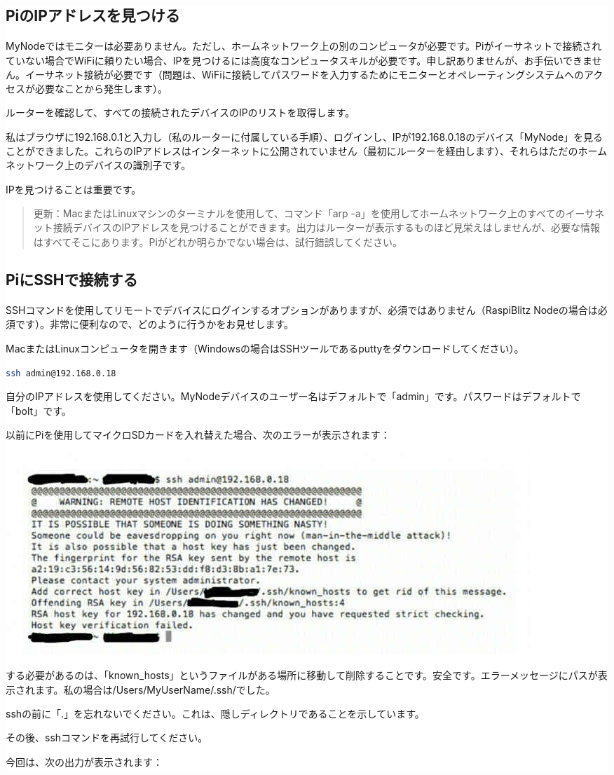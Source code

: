 ## PiのIPアドレスを見つける

MyNodeではモニターは必要ありません。ただし、ホームネットワーク上の別のコンピュータが必要です。Piがイーサネットで接続されていない場合でWiFiに頼りたい場合、IPを見つけるには高度なコンピュータスキルが必要です。申し訳ありませんが、お手伝いできません。イーサネット接続が必要です（問題は、WiFiに接続してパスワードを入力するためにモニターとオペレーティングシステムへのアクセスが必要なことから発生します）。

ルーターを確認して、すべての接続されたデバイスのIPのリストを取得します。

私はブラウザに192.168.0.1と入力し（私のルーターに付属している手順）、ログインし、IPが192.168.0.18のデバイス「MyNode」を見ることができました。これらのIPアドレスはインターネットに公開されていません（最初にルーターを経由します）、それらはただのホームネットワーク上のデバイスの識別子です。

IPを見つけることは重要です。

> 更新：MacまたはLinuxマシンのターミナルを使用して、コマンド「arp -a」を使用してホームネットワーク上のすべてのイーサネット接続デバイスのIPアドレスを見つけることができます。出力はルーターが表示するものほど見栄えはしませんが、必要な情報はすべてそこにあります。Piがどれか明らかでない場合は、試行錯誤してください。

## PiにSSHで接続する

SSHコマンドを使用してリモートでデバイスにログインするオプションがありますが、必須ではありません（RaspiBlitz Nodeの場合は必須です）。非常に便利なので、どのように行うかをお見せします。

MacまたはLinuxコンピュータを開きます（Windowsの場合はSSHツールであるputtyをダウンロードしてください）。

```bash
ssh admin@192.168.0.18
```

自分のIPアドレスを使用してください。MyNodeデバイスのユーザー名はデフォルトで「admin」です。パスワードはデフォルトで「bolt」です。

以前にPiを使用してマイクロSDカードを入れ替えた場合、次のエラーが表示されます：

![image](assets/17.jpeg)

する必要があるのは、「known_hosts」というファイルがある場所に移動して削除することです。安全です。エラーメッセージにパスが表示されます。私の場合は/Users/MyUserName/.ssh/でした。

sshの前に「.」を忘れないでください。これは、隠しディレクトリであることを示しています。

その後、sshコマンドを再試行してください。

今回は、次の出力が表示されます：
